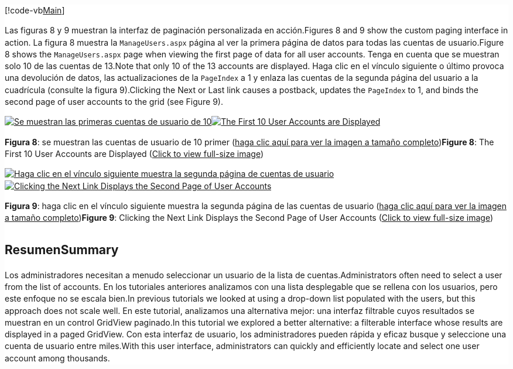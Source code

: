 [!code-vb[Main](building-an-interface-to-select-one-user-account-from-many-vb/samples/sample14.vb)]

<span data-ttu-id="e29c0-263">Las figuras 8 y 9 muestran la interfaz de paginación personalizada en acción.</span><span class="sxs-lookup"><span data-stu-id="e29c0-263">Figures 8 and 9 show the custom paging interface in action.</span></span> <span data-ttu-id="e29c0-264">La figura 8 muestra la `ManageUsers.aspx` página al ver la primera página de datos para todas las cuentas de usuario.</span><span class="sxs-lookup"><span data-stu-id="e29c0-264">Figure 8 shows the `ManageUsers.aspx` page when viewing the first page of data for all user accounts.</span></span> <span data-ttu-id="e29c0-265">Tenga en cuenta que se muestran solo 10 de las cuentas de 13.</span><span class="sxs-lookup"><span data-stu-id="e29c0-265">Note that only 10 of the 13 accounts are displayed.</span></span> <span data-ttu-id="e29c0-266">Haga clic en el vínculo siguiente o último provoca una devolución de datos, las actualizaciones de la `PageIndex` a 1 y enlaza las cuentas de la segunda página del usuario a la cuadrícula (consulte la figura 9).</span><span class="sxs-lookup"><span data-stu-id="e29c0-266">Clicking the Next or Last link causes a postback, updates the `PageIndex` to 1, and binds the second page of user accounts to the grid (see Figure 9).</span></span>


<span data-ttu-id="e29c0-267">[![Se muestran las primeras cuentas de usuario de 10](building-an-interface-to-select-one-user-account-from-many-vb/_static/image23.png)](building-an-interface-to-select-one-user-account-from-many-vb/_static/image22.png)</span><span class="sxs-lookup"><span data-stu-id="e29c0-267">[![The First 10 User Accounts are Displayed](building-an-interface-to-select-one-user-account-from-many-vb/_static/image23.png)](building-an-interface-to-select-one-user-account-from-many-vb/_static/image22.png)</span></span>

<span data-ttu-id="e29c0-268">**Figura 8**: se muestran las cuentas de usuario de 10 primer ([haga clic aquí para ver la imagen a tamaño completo](building-an-interface-to-select-one-user-account-from-many-vb/_static/image24.png))</span><span class="sxs-lookup"><span data-stu-id="e29c0-268">**Figure 8**: The First 10 User Accounts are Displayed ([Click to view full-size image](building-an-interface-to-select-one-user-account-from-many-vb/_static/image24.png))</span></span>


<span data-ttu-id="e29c0-269">[![Haga clic en el vínculo siguiente muestra la segunda página de cuentas de usuario](building-an-interface-to-select-one-user-account-from-many-vb/_static/image26.png)](building-an-interface-to-select-one-user-account-from-many-vb/_static/image25.png)</span><span class="sxs-lookup"><span data-stu-id="e29c0-269">[![Clicking the Next Link Displays the Second Page of User Accounts](building-an-interface-to-select-one-user-account-from-many-vb/_static/image26.png)](building-an-interface-to-select-one-user-account-from-many-vb/_static/image25.png)</span></span>

<span data-ttu-id="e29c0-270">**Figura 9**: haga clic en el vínculo siguiente muestra la segunda página de las cuentas de usuario ([haga clic aquí para ver la imagen a tamaño completo](building-an-interface-to-select-one-user-account-from-many-vb/_static/image27.png))</span><span class="sxs-lookup"><span data-stu-id="e29c0-270">**Figure 9**: Clicking the Next Link Displays the Second Page of User Accounts ([Click to view full-size image](building-an-interface-to-select-one-user-account-from-many-vb/_static/image27.png))</span></span>


## <a name="summary"></a><span data-ttu-id="e29c0-271">Resumen</span><span class="sxs-lookup"><span data-stu-id="e29c0-271">Summary</span></span>

<span data-ttu-id="e29c0-272">Los administradores necesitan a menudo seleccionar un usuario de la lista de cuentas.</span><span class="sxs-lookup"><span data-stu-id="e29c0-272">Administrators often need to select a user from the list of accounts.</span></span> <span data-ttu-id="e29c0-273">En los tutoriales anteriores analizamos con una lista desplegable que se rellena con los usuarios, pero este enfoque no se escala bien.</span><span class="sxs-lookup"><span data-stu-id="e29c0-273">In previous tutorials we looked at using a drop-down list populated with the users, but this approach does not scale well.</span></span> <span data-ttu-id="e29c0-274">En este tutorial, analizamos una alternativa mejor: una interfaz filtrable cuyos resultados se muestran en un control GridView paginado.</span><span class="sxs-lookup"><span data-stu-id="e29c0-274">In this tutorial we explored a better alternative: a filterable interface whose results are displayed in a paged GridView.</span></span> <span data-ttu-id="e29c0-275">Con esta interfaz de usuario, los administradores pueden rápida y eficaz busque y seleccione una cuenta de usuario entre miles.</span><span class="sxs-lookup"><span data-stu-id="e29c0-275">With this user interface, administrators can quickly and efficiently locate and select one user account among thousands.</span></span>
